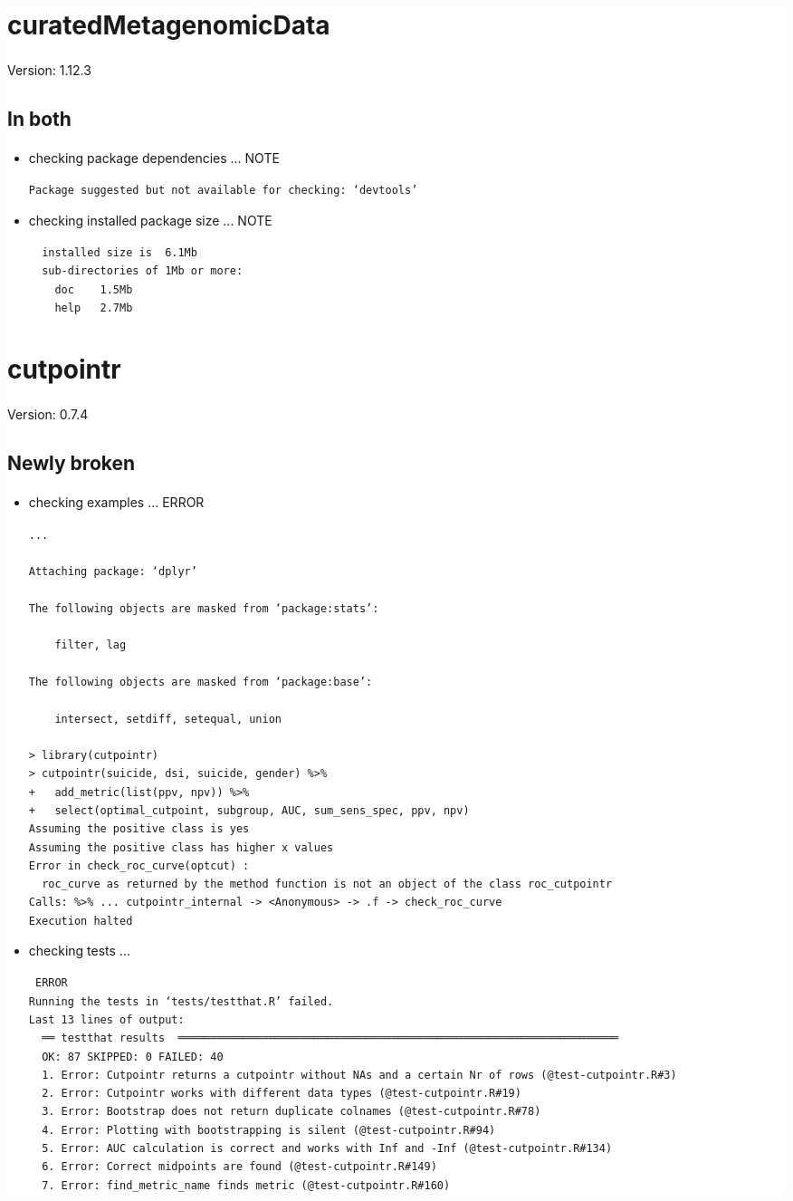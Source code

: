 # curatedMetagenomicData

Version: 1.12.3

## In both

*   checking package dependencies ... NOTE
    ```
    Package suggested but not available for checking: ‘devtools’
    ```

*   checking installed package size ... NOTE
    ```
      installed size is  6.1Mb
      sub-directories of 1Mb or more:
        doc    1.5Mb
        help   2.7Mb
    ```

# cutpointr

Version: 0.7.4

## Newly broken

*   checking examples ... ERROR
    ```
    ...
    
    Attaching package: ‘dplyr’
    
    The following objects are masked from ‘package:stats’:
    
        filter, lag
    
    The following objects are masked from ‘package:base’:
    
        intersect, setdiff, setequal, union
    
    > library(cutpointr)
    > cutpointr(suicide, dsi, suicide, gender) %>%
    +   add_metric(list(ppv, npv)) %>%
    +   select(optimal_cutpoint, subgroup, AUC, sum_sens_spec, ppv, npv)
    Assuming the positive class is yes
    Assuming the positive class has higher x values
    Error in check_roc_curve(optcut) : 
      roc_curve as returned by the method function is not an object of the class roc_cutpointr
    Calls: %>% ... cutpointr_internal -> <Anonymous> -> .f -> check_roc_curve
    Execution halted
    ```

*   checking tests ...
    ```
     ERROR
    Running the tests in ‘tests/testthat.R’ failed.
    Last 13 lines of output:
      ══ testthat results  ════════════════════════════════════════════════════════════════════
      OK: 87 SKIPPED: 0 FAILED: 40
      1. Error: Cutpointr returns a cutpointr without NAs and a certain Nr of rows (@test-cutpointr.R#3) 
      2. Error: Cutpointr works with different data types (@test-cutpointr.R#19) 
      3. Error: Bootstrap does not return duplicate colnames (@test-cutpointr.R#78) 
      4. Error: Plotting with bootstrapping is silent (@test-cutpointr.R#94) 
      5. Error: AUC calculation is correct and works with Inf and -Inf (@test-cutpointr.R#134) 
      6. Error: Correct midpoints are found (@test-cutpointr.R#149) 
      7. Error: find_metric_name finds metric (@test-cutpointr.R#160) 